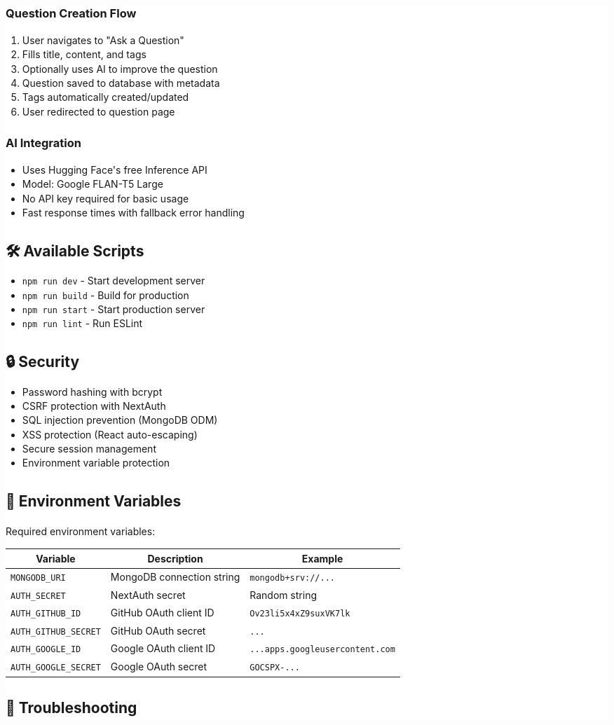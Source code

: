 ### Question Creation Flow

1. User navigates to "Ask a Question"
2. Fills title, content, and tags
3. Optionally uses AI to improve the question
4. Question saved to database with metadata
5. Tags automatically created/updated
6. User redirected to question page

### AI Integration

- Uses Hugging Face's free Inference API
- Model: Google FLAN-T5 Large
- No API key required for basic usage
- Fast response times with fallback error handling

## 🛠️ Available Scripts

- `npm run dev` - Start development server
- `npm run build` - Build for production
- `npm run start` - Start production server
- `npm run lint` - Run ESLint

## 🔒 Security

- Password hashing with bcrypt
- CSRF protection with NextAuth
- SQL injection prevention (MongoDB ODM)
- XSS protection (React auto-escaping)
- Secure session management
- Environment variable protection

## 📝 Environment Variables

Required environment variables:

| Variable             | Description               | Example                         |
| -------------------- | ------------------------- | ------------------------------- |
| `MONGODB_URI`        | MongoDB connection string | `mongodb+srv://...`             |
| `AUTH_SECRET`        | NextAuth secret           | Random string                   |
| `AUTH_GITHUB_ID`     | GitHub OAuth client ID    | `Ov23li5x4xZ9suxVK7lk`          |
| `AUTH_GITHUB_SECRET` | GitHub OAuth secret       | `...`                           |
| `AUTH_GOOGLE_ID`     | Google OAuth client ID    | `...apps.googleusercontent.com` |
| `AUTH_GOOGLE_SECRET` | Google OAuth secret       | `GOCSPX-...`                    |

## 🐛 Troubleshooting
